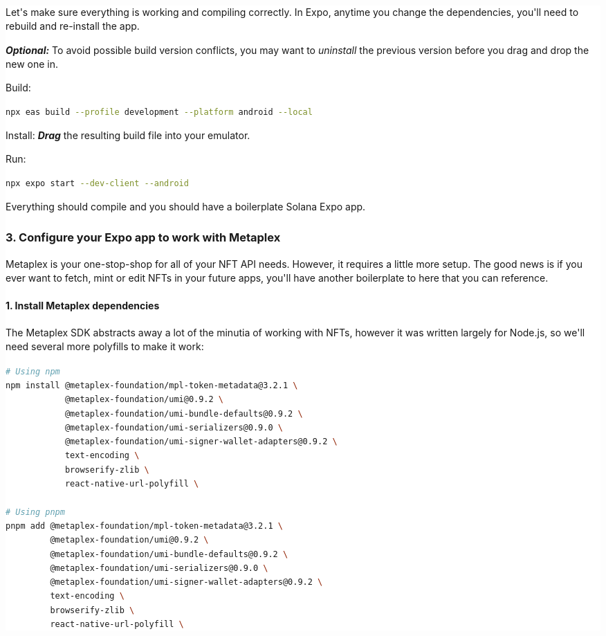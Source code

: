 Let's make sure everything is working and compiling correctly. In Expo, anytime
you change the dependencies, you'll need to rebuild and re-install the app.

**_Optional:_** To avoid possible build version conflicts, you may want to
_uninstall_ the previous version before you drag and drop the new one in.

Build:

```bash
npx eas build --profile development --platform android --local
```

Install: **_Drag_** the resulting build file into your emulator.

Run:

```bash
npx expo start --dev-client --android
```

Everything should compile and you should have a boilerplate Solana Expo app.

### 3. Configure your Expo app to work with Metaplex

Metaplex is your one-stop-shop for all of your NFT API needs. However, it
requires a little more setup. The good news is if you ever want to fetch, mint
or edit NFTs in your future apps, you'll have another boilerplate to here that
you can reference.

#### 1. Install Metaplex dependencies

The Metaplex SDK abstracts away a lot of the minutia of working with NFTs,
however it was written largely for Node.js, so we'll need several more polyfills
to make it work:

```bash
# Using npm
npm install @metaplex-foundation/mpl-token-metadata@3.2.1 \
            @metaplex-foundation/umi@0.9.2 \
            @metaplex-foundation/umi-bundle-defaults@0.9.2 \
            @metaplex-foundation/umi-serializers@0.9.0 \
            @metaplex-foundation/umi-signer-wallet-adapters@0.9.2 \
            text-encoding \
            browserify-zlib \
            react-native-url-polyfill \

# Using pnpm
pnpm add @metaplex-foundation/mpl-token-metadata@3.2.1 \
         @metaplex-foundation/umi@0.9.2 \
         @metaplex-foundation/umi-bundle-defaults@0.9.2 \
         @metaplex-foundation/umi-serializers@0.9.0 \
         @metaplex-foundation/umi-signer-wallet-adapters@0.9.2 \
         text-encoding \
         browserify-zlib \
         react-native-url-polyfill \
```
